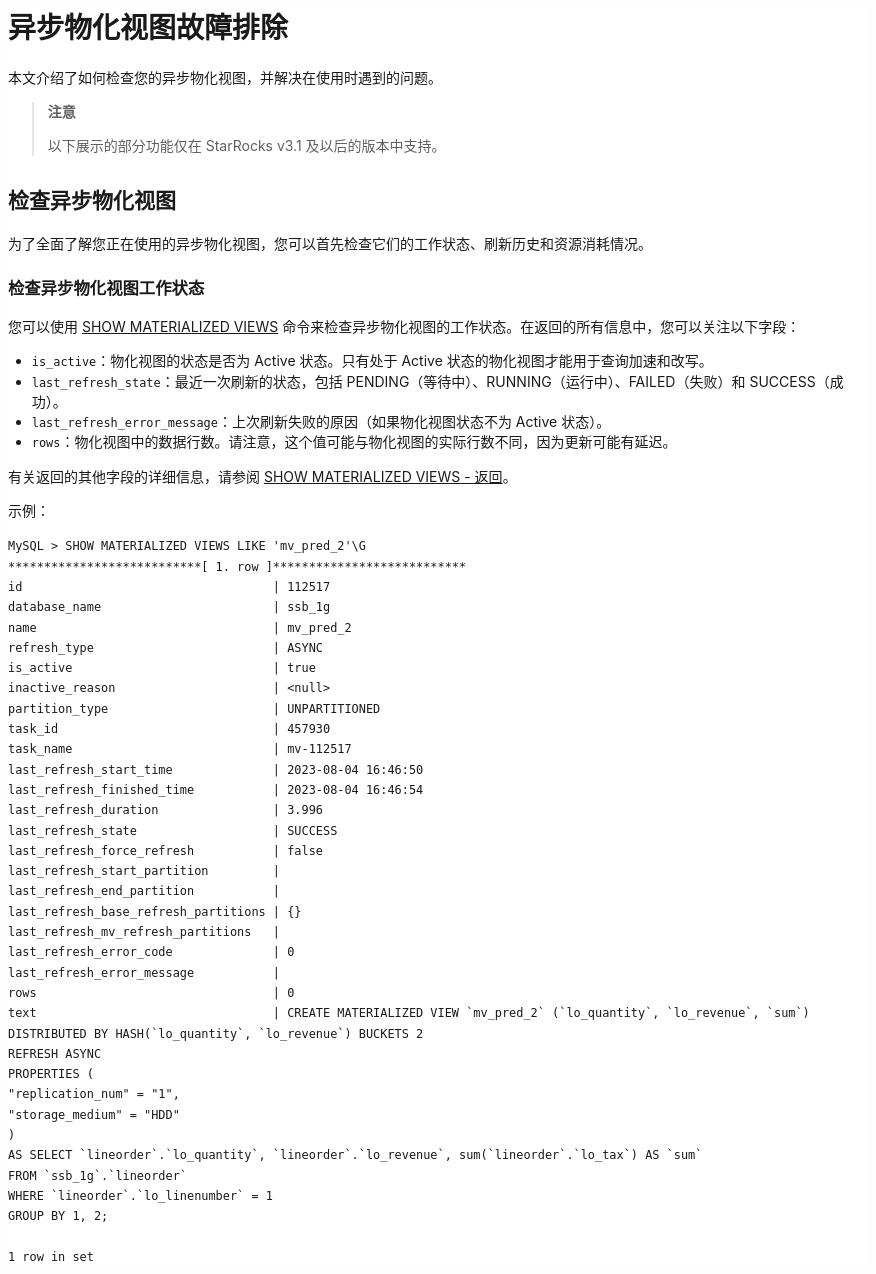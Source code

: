 # 异步物化视图故障排除

本文介绍了如何检查您的异步物化视图，并解决在使用时遇到的问题。

> **注意**
>
> 以下展示的部分功能仅在 StarRocks v3.1 及以后的版本中支持。

## 检查异步物化视图

为了全面了解您正在使用的异步物化视图，您可以首先检查它们的工作状态、刷新历史和资源消耗情况。

### 检查异步物化视图工作状态

您可以使用 [SHOW MATERIALIZED VIEWS](../sql-reference/sql-statements/data-manipulation/SHOW%20MATERIALIZED%20VIEW.md) 命令来检查异步物化视图的工作状态。在返回的所有信息中，您可以关注以下字段：

- `is_active`：物化视图的状态是否为 Active 状态。只有处于 Active 状态的物化视图才能用于查询加速和改写。
- `last_refresh_state`：最近一次刷新的状态，包括 PENDING（等待中）、RUNNING（运行中）、FAILED（失败）和 SUCCESS（成功）。
- `last_refresh_error_message`：上次刷新失败的原因（如果物化视图状态不为 Active 状态）。
- `rows`：物化视图中的数据行数。请注意，这个值可能与物化视图的实际行数不同，因为更新可能有延迟。

有关返回的其他字段的详细信息，请参阅 [SHOW MATERIALIZED VIEWS - 返回](../sql-reference/sql-statements/data-manipulation/SHOW%20MATERIALIZED%20VIEW.md#返回)。

示例：

```Plain
MySQL > SHOW MATERIALIZED VIEWS LIKE 'mv_pred_2'\G
***************************[ 1. row ]***************************
id                                   | 112517
database_name                        | ssb_1g
name                                 | mv_pred_2
refresh_type                         | ASYNC
is_active                            | true
inactive_reason                      | <null>
partition_type                       | UNPARTITIONED
task_id                              | 457930
task_name                            | mv-112517
last_refresh_start_time              | 2023-08-04 16:46:50
last_refresh_finished_time           | 2023-08-04 16:46:54
last_refresh_duration                | 3.996
last_refresh_state                   | SUCCESS
last_refresh_force_refresh           | false
last_refresh_start_partition         |
last_refresh_end_partition           |
last_refresh_base_refresh_partitions | {}
last_refresh_mv_refresh_partitions   |
last_refresh_error_code              | 0
last_refresh_error_message           |
rows                                 | 0
text                                 | CREATE MATERIALIZED VIEW `mv_pred_2` (`lo_quantity`, `lo_revenue`, `sum`)
DISTRIBUTED BY HASH(`lo_quantity`, `lo_revenue`) BUCKETS 2
REFRESH ASYNC
PROPERTIES (
"replication_num" = "1",
"storage_medium" = "HDD"
)
AS SELECT `lineorder`.`lo_quantity`, `lineorder`.`lo_revenue`, sum(`lineorder`.`lo_tax`) AS `sum`
FROM `ssb_1g`.`lineorder`
WHERE `lineorder`.`lo_linenumber` = 1
GROUP BY 1, 2;

1 row in set
```